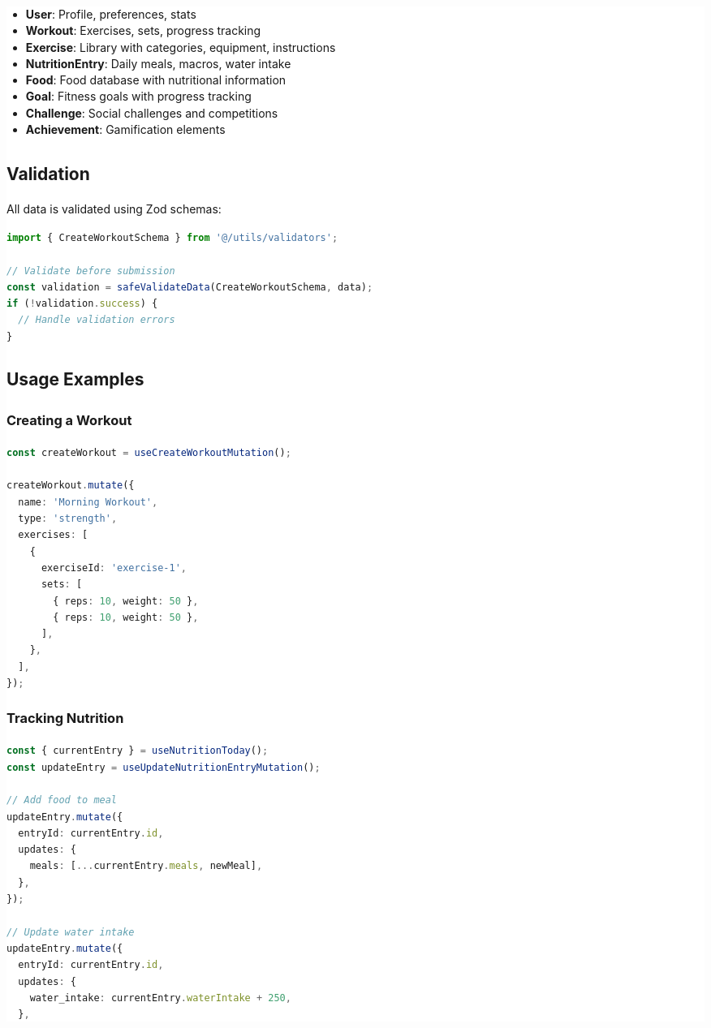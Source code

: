 - **User**: Profile, preferences, stats
- **Workout**: Exercises, sets, progress tracking
- **Exercise**: Library with categories, equipment, instructions
- **NutritionEntry**: Daily meals, macros, water intake
- **Food**: Food database with nutritional information
- **Goal**: Fitness goals with progress tracking
- **Challenge**: Social challenges and competitions
- **Achievement**: Gamification elements

## Validation

All data is validated using Zod schemas:

```typescript
import { CreateWorkoutSchema } from '@/utils/validators';

// Validate before submission
const validation = safeValidateData(CreateWorkoutSchema, data);
if (!validation.success) {
  // Handle validation errors
}
```

## Usage Examples

### Creating a Workout

```typescript
const createWorkout = useCreateWorkoutMutation();

createWorkout.mutate({
  name: 'Morning Workout',
  type: 'strength',
  exercises: [
    {
      exerciseId: 'exercise-1',
      sets: [
        { reps: 10, weight: 50 },
        { reps: 10, weight: 50 },
      ],
    },
  ],
});
```

### Tracking Nutrition

```typescript
const { currentEntry } = useNutritionToday();
const updateEntry = useUpdateNutritionEntryMutation();

// Add food to meal
updateEntry.mutate({
  entryId: currentEntry.id,
  updates: {
    meals: [...currentEntry.meals, newMeal],
  },
});

// Update water intake
updateEntry.mutate({
  entryId: currentEntry.id,
  updates: {
    water_intake: currentEntry.waterIntake + 250,
  },
```